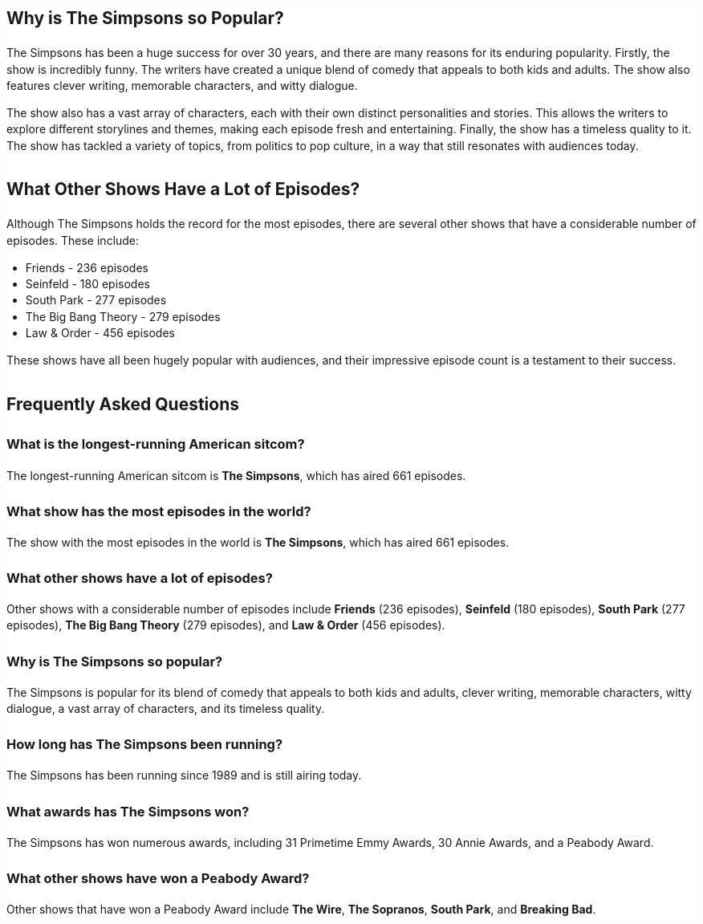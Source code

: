 <h2>Why is The Simpsons so Popular?</h2>

<p>The Simpsons has been a huge success for over 30 years, and there are many reasons for its enduring popularity. Firstly, the show is incredibly funny. The writers have created a unique blend of comedy that appeals to both kids and adults. The show also features clever writing, memorable characters, and witty dialogue. </p>

<p>The show also has a vast array of characters, each with their own distinct personalities and stories. This allows the writers to explore different storylines and themes, making each episode fresh and entertaining. Finally, the show has a timeless quality to it. The show has tackled a variety of topics, from politics to pop culture, in a way that still resonates with audiences today.</p>

<h2>What Other Shows Have a Lot of Episodes?</h2>

<p>Although The Simpsons holds the record for the most episodes, there are several other shows that have a considerable number of episodes. These include:</p>

<ul>
  <li>Friends - 236 episodes</li>
  <li>Seinfeld - 180 episodes</li>
  <li>South Park - 277 episodes</li>
  <li>The Big Bang Theory - 279 episodes</li>
  <li>Law & Order - 456 episodes</li>
</ul>

<p>These shows have all been hugely popular with audiences, and their impressive episode count is a testament to their success. </p>

<h2>Frequently Asked Questions</h2>

<h3>What is the longest-running American sitcom?</h3>
<p>The longest-running American sitcom is <b>The Simpsons</b>, which has aired 661 episodes.</p>

<h3>What show has the most episodes in the world?</h3>
<p>The show with the most episodes in the world is <b>The Simpsons</b>, which has aired 661 episodes.</p>

<h3>What other shows have a lot of episodes?</h3>
<p>Other shows with a considerable number of episodes include <b>Friends</b> (236 episodes), <b>Seinfeld</b> (180 episodes), <b>South Park</b> (277 episodes), <b>The Big Bang Theory</b> (279 episodes), and <b>Law & Order</b> (456 episodes).</p>

<h3>Why is The Simpsons so popular?</h3>
<p>The Simpsons is popular for its blend of comedy that appeals to both kids and adults, clever writing, memorable characters, witty dialogue, a vast array of characters, and its timeless quality.</p>

<h3>How long has The Simpsons been running?</h3>
<p>The Simpsons has been running since 1989 and is still airing today.</p>

<h3>What awards has The Simpsons won?</h3>
<p>The Simpsons has won numerous awards, including 31 Primetime Emmy Awards, 30 Annie Awards, and a Peabody Award.</p>

<h3>What other shows have won a Peabody Award?</h3>
<p>Other shows that have won a Peabody Award include <b>The Wire</b>, <b>The Sopranos</b>, <b>South Park</b>, and <b>Breaking Bad</b>.</p>
